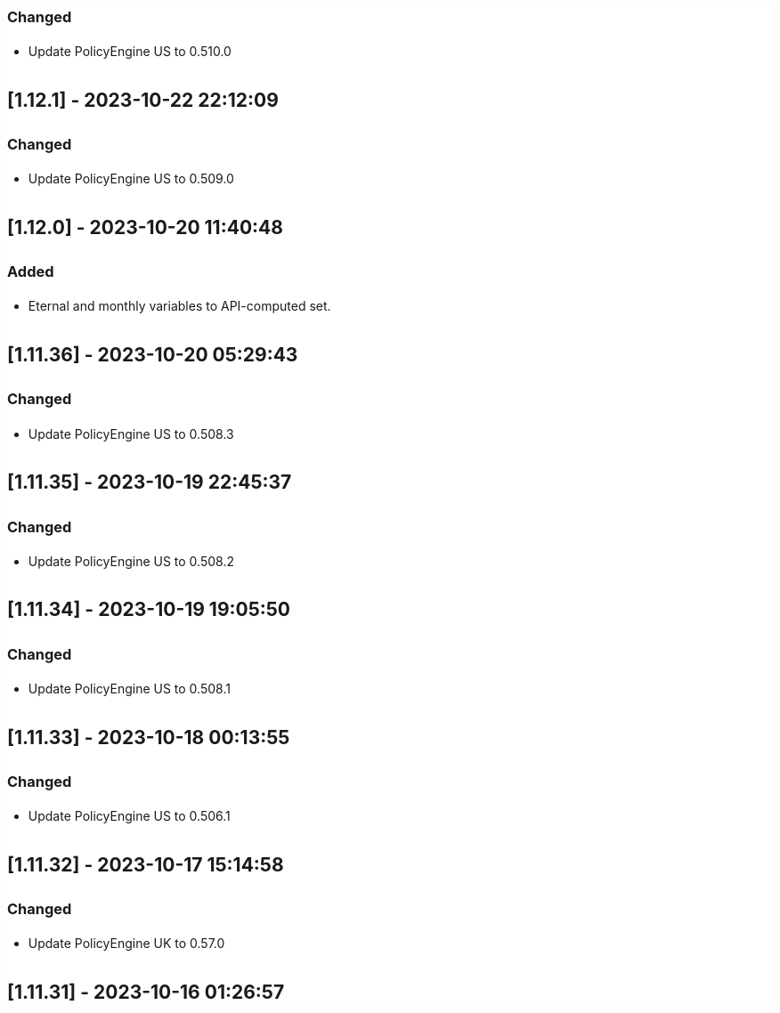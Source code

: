 ### Changed

- Update PolicyEngine US to 0.510.0

## [1.12.1] - 2023-10-22 22:12:09

### Changed

- Update PolicyEngine US to 0.509.0

## [1.12.0] - 2023-10-20 11:40:48

### Added

- Eternal and monthly variables to API-computed set.

## [1.11.36] - 2023-10-20 05:29:43

### Changed

- Update PolicyEngine US to 0.508.3

## [1.11.35] - 2023-10-19 22:45:37

### Changed

- Update PolicyEngine US to 0.508.2

## [1.11.34] - 2023-10-19 19:05:50

### Changed

- Update PolicyEngine US to 0.508.1

## [1.11.33] - 2023-10-18 00:13:55

### Changed

- Update PolicyEngine US to 0.506.1

## [1.11.32] - 2023-10-17 15:14:58

### Changed

- Update PolicyEngine UK to 0.57.0

## [1.11.31] - 2023-10-16 01:26:57
